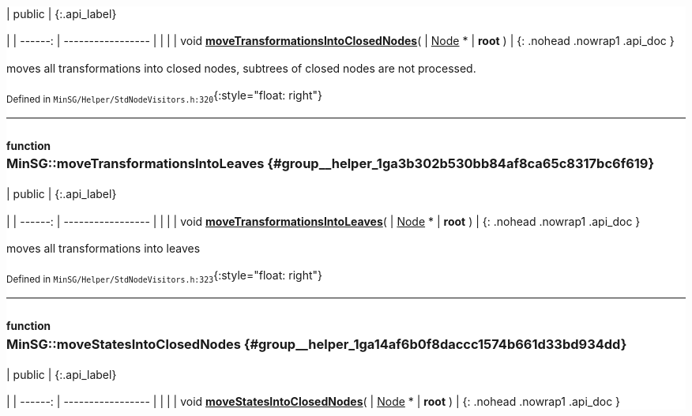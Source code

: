 | public |
{:.api_label}

|
| ------: | ----------------- |
|  |
| void **[moveTransformationsIntoClosedNodes](#group%5F%5Fhelper_1ga4a11a573656e2a733fea659913967a17)**( |  [Node](classMinSG_1_1Node) * | **root** ) |
{: .nohead .nowrap1 .api_doc }

moves all transformations into closed nodes, subtrees of closed nodes are not processed.





<sub>Defined in `MinSG/Helper/StdNodeVisitors.h:320`</sub>{:style="float: right"}

-------------------------------------------------------------------

### <small>function</small><br/> MinSG::moveTransformationsIntoLeaves {#group__helper_1ga3b302b530bb84af8ca65c8317bc6f619}

| public |
{:.api_label}

|
| ------: | ----------------- |
|  |
| void **[moveTransformationsIntoLeaves](#group%5F%5Fhelper_1ga3b302b530bb84af8ca65c8317bc6f619)**( |  [Node](classMinSG_1_1Node) * | **root** ) |
{: .nohead .nowrap1 .api_doc }

moves all transformations into leaves





<sub>Defined in `MinSG/Helper/StdNodeVisitors.h:323`</sub>{:style="float: right"}

-------------------------------------------------------------------

### <small>function</small><br/> MinSG::moveStatesIntoClosedNodes {#group__helper_1ga14af6b0f8daccc1574b661d33bd934dd}

| public |
{:.api_label}

|
| ------: | ----------------- |
|  |
| void **[moveStatesIntoClosedNodes](#group%5F%5Fhelper_1ga14af6b0f8daccc1574b661d33bd934dd)**( |  [Node](classMinSG_1_1Node) * | **root** ) |
{: .nohead .nowrap1 .api_doc }
